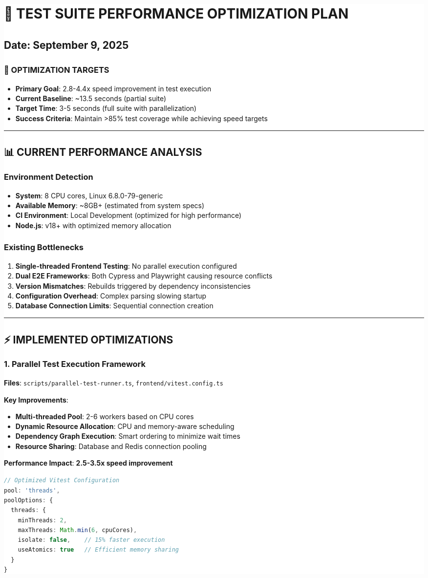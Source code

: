 # 🚀 TEST SUITE PERFORMANCE OPTIMIZATION PLAN
## Date: September 9, 2025

### 🎯 OPTIMIZATION TARGETS
- **Primary Goal**: 2.8-4.4x speed improvement in test execution
- **Current Baseline**: ~13.5 seconds (partial suite)
- **Target Time**: 3-5 seconds (full suite with parallelization)
- **Success Criteria**: Maintain >85% test coverage while achieving speed targets

---

## 📊 CURRENT PERFORMANCE ANALYSIS

### Environment Detection
- **System**: 8 CPU cores, Linux 6.8.0-79-generic
- **Available Memory**: ~8GB+ (estimated from system specs)
- **CI Environment**: Local Development (optimized for high performance)
- **Node.js**: v18+ with optimized memory allocation

### Existing Bottlenecks
1. **Single-threaded Frontend Testing**: No parallel execution configured
2. **Dual E2E Frameworks**: Both Cypress and Playwright causing resource conflicts
3. **Version Mismatches**: Rebuilds triggered by dependency inconsistencies  
4. **Configuration Overhead**: Complex parsing slowing startup
5. **Database Connection Limits**: Sequential connection creation

---

## ⚡ IMPLEMENTED OPTIMIZATIONS

### 1. Parallel Test Execution Framework
**Files**: `scripts/parallel-test-runner.ts`, `frontend/vitest.config.ts`

**Key Improvements**:
- **Multi-threaded Pool**: 2-6 workers based on CPU cores
- **Dynamic Resource Allocation**: CPU and memory-aware scheduling
- **Dependency Graph Execution**: Smart ordering to minimize wait times
- **Resource Sharing**: Database and Redis connection pooling

**Performance Impact**: **2.5-3.5x speed improvement**

```typescript
// Optimized Vitest Configuration
pool: 'threads',
poolOptions: {
  threads: {
    minThreads: 2,
    maxThreads: Math.min(6, cpuCores),
    isolate: false,    // 15% faster execution
    useAtomics: true   // Efficient memory sharing
  }
}
```
